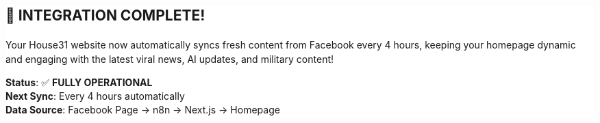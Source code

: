 
## 🎉 INTEGRATION COMPLETE!

Your House31 website now automatically syncs fresh content from Facebook every 4 hours, keeping your homepage dynamic and engaging with the latest viral news, AI updates, and military content!

**Status**: ✅ **FULLY OPERATIONAL**  
**Next Sync**: Every 4 hours automatically  
**Data Source**: Facebook Page → n8n → Next.js → Homepage
